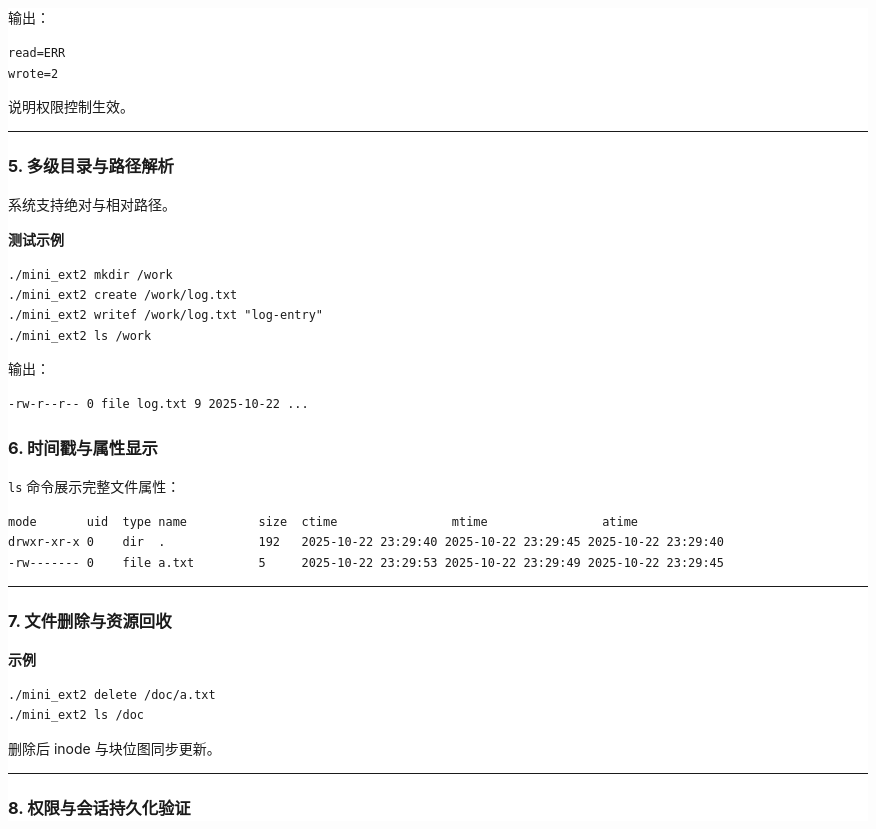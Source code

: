 输出：

```
read=ERR
wrote=2
```

说明权限控制生效。

------

### 5. 多级目录与路径解析

系统支持绝对与相对路径。

**测试示例**

```
./mini_ext2 mkdir /work
./mini_ext2 create /work/log.txt
./mini_ext2 writef /work/log.txt "log-entry"
./mini_ext2 ls /work
```

输出：

```
-rw-r--r-- 0 file log.txt 9 2025-10-22 ...
```

###  6. 时间戳与属性显示

`ls` 命令展示完整文件属性：

```
mode       uid  type name          size  ctime                mtime                atime
drwxr-xr-x 0    dir  .             192   2025-10-22 23:29:40 2025-10-22 23:29:45 2025-10-22 23:29:40
-rw------- 0    file a.txt         5     2025-10-22 23:29:53 2025-10-22 23:29:49 2025-10-22 23:29:45
```

------

### 7. 文件删除与资源回收

**示例**

```
./mini_ext2 delete /doc/a.txt
./mini_ext2 ls /doc
```

删除后 inode 与块位图同步更新。

------

### 8. 权限与会话持久化验证
